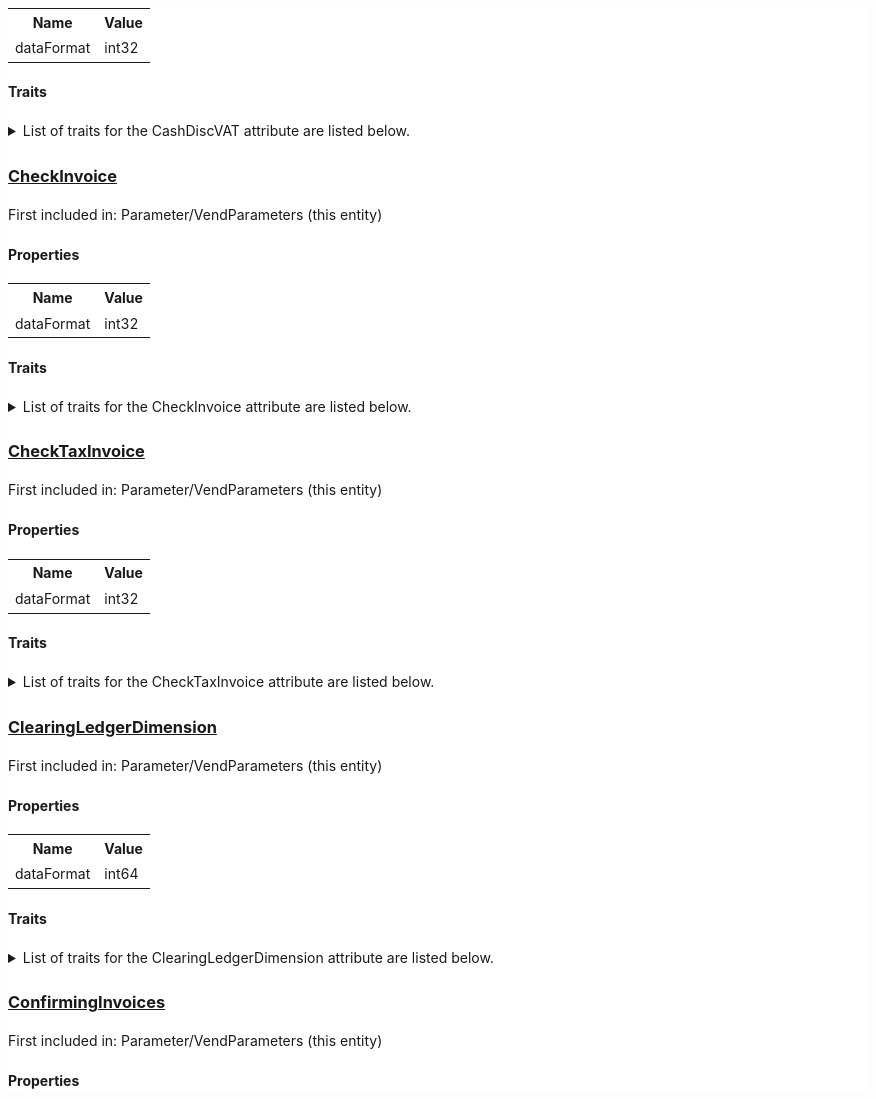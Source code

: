 <table><tr><th>Name</th><th>Value</th></tr><tr><td>dataFormat</td><td>int32</td></tr></table>

#### Traits

<details><summary>List of traits for the CashDiscVAT attribute are listed below.</summary></details>

### <a href=#CheckInvoice name="CheckInvoice">CheckInvoice</a>

First included in: Parameter/VendParameters (this entity)  

#### Properties

<table><tr><th>Name</th><th>Value</th></tr><tr><td>dataFormat</td><td>int32</td></tr></table>

#### Traits

<details><summary>List of traits for the CheckInvoice attribute are listed below.</summary></details>

### <a href=#CheckTaxInvoice name="CheckTaxInvoice">CheckTaxInvoice</a>

First included in: Parameter/VendParameters (this entity)  

#### Properties

<table><tr><th>Name</th><th>Value</th></tr><tr><td>dataFormat</td><td>int32</td></tr></table>

#### Traits

<details><summary>List of traits for the CheckTaxInvoice attribute are listed below.</summary></details>

### <a href=#ClearingLedgerDimension name="ClearingLedgerDimension">ClearingLedgerDimension</a>

First included in: Parameter/VendParameters (this entity)  

#### Properties

<table><tr><th>Name</th><th>Value</th></tr><tr><td>dataFormat</td><td>int64</td></tr></table>

#### Traits

<details><summary>List of traits for the ClearingLedgerDimension attribute are listed below.</summary></details>

### <a href=#ConfirmingInvoices name="ConfirmingInvoices">ConfirmingInvoices</a>

First included in: Parameter/VendParameters (this entity)  

#### Properties
